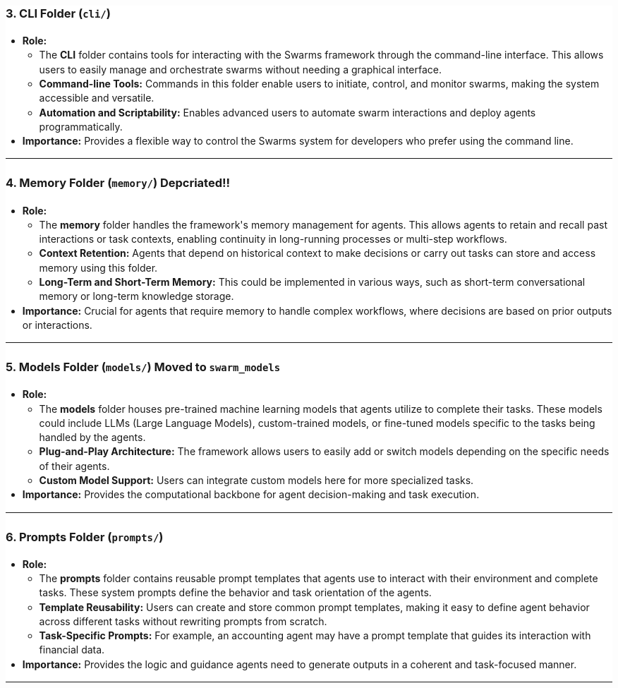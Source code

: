 
### **3. CLI Folder (`cli/`)**
   - **Role:** 
     - The **CLI** folder contains tools for interacting with the Swarms framework through the command-line interface. This allows users to easily manage and orchestrate swarms without needing a graphical interface.
     - **Command-line Tools:** Commands in this folder enable users to initiate, control, and monitor swarms, making the system accessible and versatile.
     - **Automation and Scriptability:** Enables advanced users to automate swarm interactions and deploy agents programmatically.
   - **Importance:** Provides a flexible way to control the Swarms system for developers who prefer using the command line.

---

### **4. Memory Folder (`memory/`) Depcriated!!**
   - **Role:** 
     - The **memory** folder handles the framework's memory management for agents. This allows agents to retain and recall past interactions or task contexts, enabling continuity in long-running processes or multi-step workflows.
     - **Context Retention:** Agents that depend on historical context to make decisions or carry out tasks can store and access memory using this folder.
     - **Long-Term and Short-Term Memory:** This could be implemented in various ways, such as short-term conversational memory or long-term knowledge storage.
   - **Importance:** Crucial for agents that require memory to handle complex workflows, where decisions are based on prior outputs or interactions.

---

### **5. Models Folder (`models/`) Moved to `swarm_models`**
   - **Role:** 
     - The **models** folder houses pre-trained machine learning models that agents utilize to complete their tasks. These models could include LLMs (Large Language Models), custom-trained models, or fine-tuned models specific to the tasks being handled by the agents.
     - **Plug-and-Play Architecture:** The framework allows users to easily add or switch models depending on the specific needs of their agents.
     - **Custom Model Support:** Users can integrate custom models here for more specialized tasks.
   - **Importance:** Provides the computational backbone for agent decision-making and task execution.

---

### **6. Prompts Folder (`prompts/`)**
   - **Role:** 
     - The **prompts** folder contains reusable prompt templates that agents use to interact with their environment and complete tasks. These system prompts define the behavior and task orientation of the agents.
     - **Template Reusability:** Users can create and store common prompt templates, making it easy to define agent behavior across different tasks without rewriting prompts from scratch.
     - **Task-Specific Prompts:** For example, an accounting agent may have a prompt template that guides its interaction with financial data.
   - **Importance:** Provides the logic and guidance agents need to generate outputs in a coherent and task-focused manner.

---